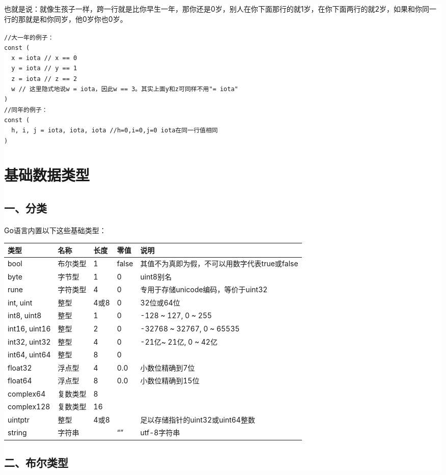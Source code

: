 也就是说：就像生孩子一样，跨一行就是比你早生一年，那你还是0岁，别人在你下面那行的就1岁，在你下面两行的就2岁，如果和你同一行的那就是和你同岁，他0岁你也0岁。

```
//大一年的例子：
const (
  x = iota // x == 0
  y = iota // y == 1
  z = iota // z == 2
  w // 这里隐式地说w = iota，因此w == 3。其实上面y和z可同样不用"= iota"
)
//同年的例子：
const (
  h, i, j = iota, iota, iota //h=0,i=0,j=0 iota在同一行值相同
)
```

# 基础数据类型

## 一、分类

Go语言内置以下这些基础类型：

| **类型**      | **名称** | **长度** | **零值** | **说明**                                      |
| :------------ | :------- | :------- | :------- | :-------------------------------------------- |
| bool          | 布尔类型 | 1        | false    | 其值不为真即为假，不可以用数字代表true或false |
| byte          | 字节型   | 1        | 0        | uint8别名                                     |
| rune          | 字符类型 | 4        | 0        | 专用于存储unicode编码，等价于uint32           |
| int, uint     | 整型     | 4或8     | 0        | 32位或64位                                    |
| int8, uint8   | 整型     | 1        | 0        | -128 ~ 127, 0 ~ 255                           |
| int16, uint16 | 整型     | 2        | 0        | -32768 ~ 32767, 0 ~ 65535                     |
| int32, uint32 | 整型     | 4        | 0        | -21亿~ 21亿, 0 ~ 42亿                         |
| int64, uint64 | 整型     | 8        | 0        |                                               |
| float32       | 浮点型   | 4        | 0.0      | 小数位精确到7位                               |
| float64       | 浮点型   | 8        | 0.0      | 小数位精确到15位                              |
| complex64     | 复数类型 | 8        |          |                                               |
| complex128    | 复数类型 | 16       |          |                                               |
| uintptr       | 整型     | 4或8     |          | ⾜以存储指针的uint32或uint64整数              |
| string        | 字符串   |          | “”       | utf-8字符串                                   |

## 二、布尔类型
